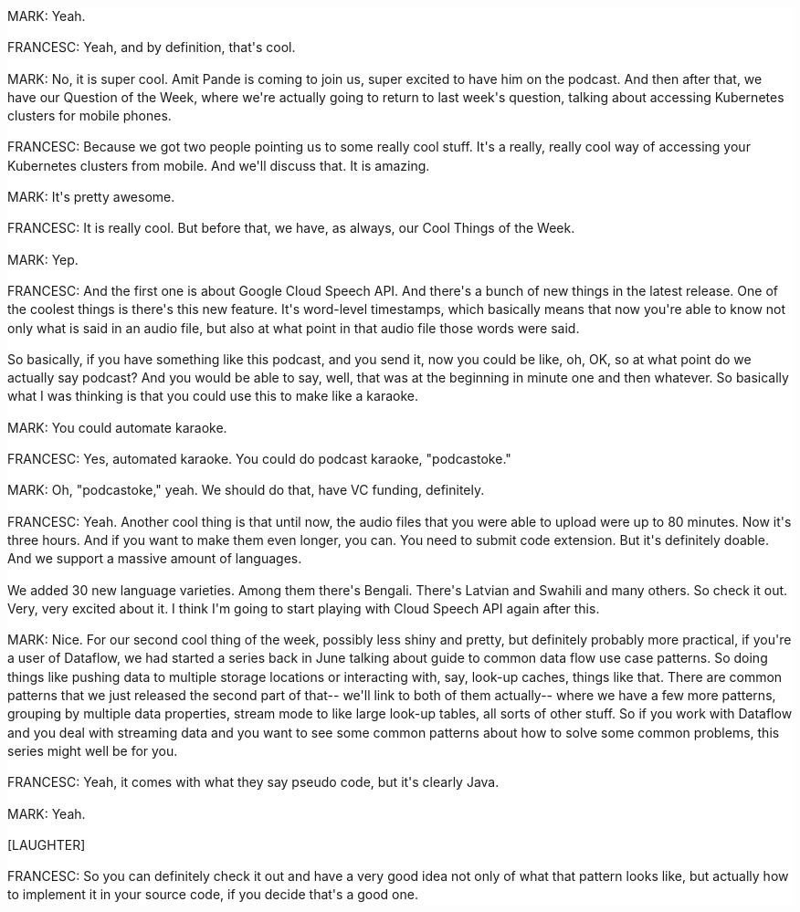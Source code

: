 MARK: Yeah. 

FRANCESC: Yeah, and by definition, that's cool. 

MARK: No, it is super cool. Amit Pande is coming to join us, super excited to have him on the podcast. And then after that, we have our Question of the Week, where we're actually going to return to last week's question, talking about accessing Kubernetes clusters for mobile phones. 

FRANCESC: Because we got two people pointing us to some really cool stuff. It's a really, really cool way of accessing your Kubernetes clusters from mobile. And we'll discuss that. It is amazing. 

MARK: It's pretty awesome. 

FRANCESC: It is really cool. But before that, we have, as always, our Cool Things of the Week. 

MARK: Yep. 

FRANCESC: And the first one is about Google Cloud Speech API. And there's a bunch of new things in the latest release. One of the coolest things is there's this new feature. It's word-level timestamps, which basically means that now you're able to know not only what is said in an audio file, but also at what point in that audio file those words were said. 

So basically, if you have something like this podcast, and you send it, now you could be like, oh, OK, so at what point do we actually say podcast? And you would be able to say, well, that was at the beginning in minute one and then whatever. So basically what I was thinking is that you could use this to make like a karaoke. 

MARK: You could automate karaoke. 

FRANCESC: Yes, automated karaoke. You could do podcast karaoke, "podcastoke." 

MARK: Oh, "podcastoke," yeah. We should do that, have VC funding, definitely. 

FRANCESC: Yeah. Another cool thing is that until now, the audio files that you were able to upload were up to 80 minutes. Now it's three hours. And if you want to make them even longer, you can. You need to submit code extension. But it's definitely doable. And we support a massive amount of languages. 

We added 30 new language varieties. Among them there's Bengali. There's Latvian and Swahili and many others. So check it out. Very, very excited about it. I think I'm going to start playing with Cloud Speech API again after this. 

MARK: Nice. For our second cool thing of the week, possibly less shiny and pretty, but definitely probably more practical, if you're a user of Dataflow, we had started a series back in June talking about guide to common data flow use case patterns. So doing things like pushing data to multiple storage locations or interacting with, say, look-up caches, things like that. There are common patterns that we just released the second part of that-- we'll link to both of them actually-- where we have a few more patterns, grouping by multiple data properties, stream mode to like large look-up tables, all sorts of other stuff. So if you work with Dataflow and you deal with streaming data and you want to see some common patterns about how to solve some common problems, this series might well be for you. 

FRANCESC: Yeah, it comes with what they say pseudo code, but it's clearly Java. 

MARK: Yeah. 

[LAUGHTER] 

FRANCESC: So you can definitely check it out and have a very good idea not only of what that pattern looks like, but actually how to implement it in your source code, if you decide that's a good one. 
